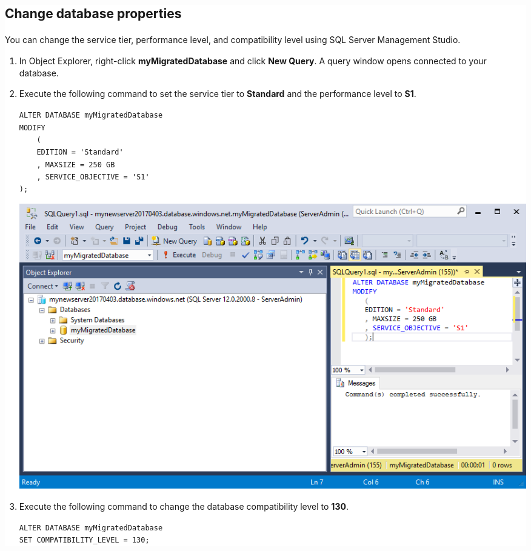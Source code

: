 ## Change database properties

You can change the service tier, performance level, and compatibility level using SQL Server Management Studio.

1. In Object Explorer, right-click **myMigratedDatabase** and click **New Query**. A query window opens connected to your database.

2. Execute the following command to set the service tier to **Standard** and the performance level to **S1**.

    ```
    ALTER DATABASE myMigratedDatabase 
    MODIFY 
        (
        EDITION = 'Standard'
        , MAXSIZE = 250 GB
        , SERVICE_OBJECTIVE = 'S1'
    );
    ```

    ![change service tier](./media/sql-database-migrate-your-sql-server-database/service-tier.png)

3. Execute the following command to change the database compatibility level to **130**.

    ```
    ALTER DATABASE myMigratedDatabase  
    SET COMPATIBILITY_LEVEL = 130;
    ```
